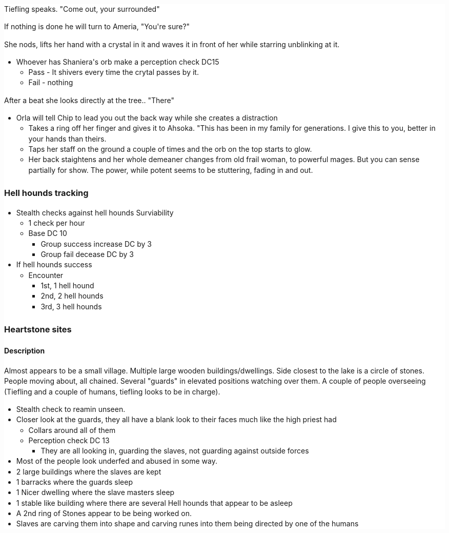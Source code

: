 Tiefling speaks.  "Come out, your surrounded"

If nothing is done he will turn to Ameria, "You're sure?"

She nods, lifts her hand with a crystal in it and waves it in front of her while starring unblinking at it.

* Whoever has Shaniera's orb make a perception check DC15
  * Pass - It shivers every time the crytal passes by it.
  * Fail - nothing
  
After a beat she looks directly at the tree.. "There"

* Orla will tell Chip to lead you out the back way while she creates a distraction
  * Takes a ring off her finger and gives it to Ahsoka. "This has been in my family for generations. I give this to you, better in your hands than theirs.
  * Taps her staff on the ground a couple of times and the orb on the top starts to glow.
  * Her back staightens and her whole demeaner changes from old frail woman, to powerful mages. But you can sense partially for show. The power, while potent seems to be stuttering, fading in and out.
  
### Hell hounds tracking  

* Stealth checks against hell hounds Surviability
  * 1 check per hour
  * Base DC 10
    * Group success increase DC by 3
    * Group fail decease DC by 3
* If hell hounds success
  * Encounter
    * 1st, 1 hell hound
    * 2nd, 2 hell hounds
    * 3rd, 3 hell hounds
  
### Heartstone sites   
#### Description 
Almost appears to be a small village. Multiple large wooden buildings/dwellings. Side closest to the lake is a circle of stones. People moving about, all chained. Several "guards" in elevated positions watching over them. A couple of people overseeing (Tiefling and a couple of humans, tiefling looks to be in charge).

* Stealth check to reamin unseen.
* Closer look at the guards, they all have a blank look to their faces much like the high priest had
  * Collars around all of them
  * Perception check DC 13
    * They are all looking in, guarding the slaves, not guarding against outside forces
* Most of the people look underfed and abused in some way.  
* 2 large buildings where the slaves are kept
* 1 barracks where the guards sleep
* 1 Nicer dwelling where the slave masters sleep
* 1 stable like building where there are several Hell hounds that appear to be asleep
* A 2nd ring of Stones appear to be being worked on.
* Slaves are carving them into shape and carving runes into them being directed by one of the humans

